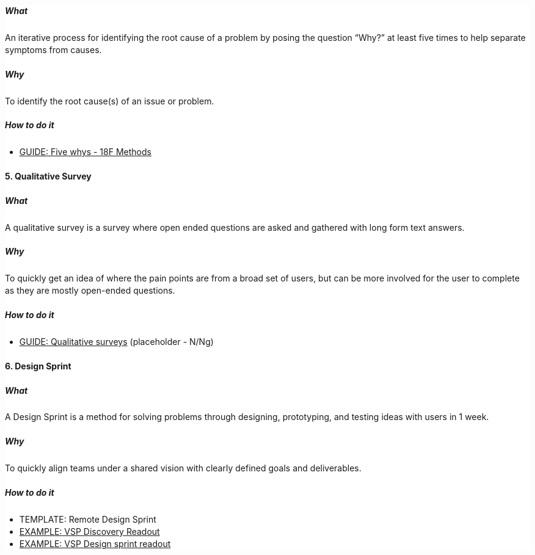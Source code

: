 
##### What

An iterative process for identifying the root cause of a problem by posing the question “Why?” at least five times to help separate symptoms from causes.


##### Why

To identify the root cause(s) of an issue or problem.


##### How to do it



*   [GUIDE: Five whys - 18F Methods](https://methods.18f.gov/discover/five-whys/)

 


#### 5. Qualitative Survey


##### What

A qualitative survey is a survey where open ended questions are asked and gathered with long form text answers.


##### Why

To quickly get an idea of where the pain points are from a broad set of users, but can be more involved for the user to complete as they are mostly open-ended questions.


##### How to do it



*   [GUIDE: Qualitative surveys](https://www.nngroup.com/articles/qualitative-surveys/) (placeholder - N/Ng)

 


#### 6. Design Sprint


##### What

A Design Sprint is a method for solving problems through designing, prototyping, and testing ideas with users in 1 week. 


##### Why

To quickly align teams under a shared vision with clearly defined goals and deliverables.


##### How to do it



*   TEMPLATE: Remote Design Sprint
*   [EXAMPLE: VSP Discovery Readout](https://docs.google.com/presentation/d/1mESrMGEn5nGG9M0HUIkoBfIUCtk9ZrdV7FkMsWOH4XE/edit#slide=id.g763817838a_0_0)
*   [EXAMPLE: VSP Design sprint readout](https://docs.google.com/presentation/d/1FUMIikoxUuMAKd5NhHcOHd6OvP9bnukhALsW6xG5_vY/edit#slide=id.p1)
